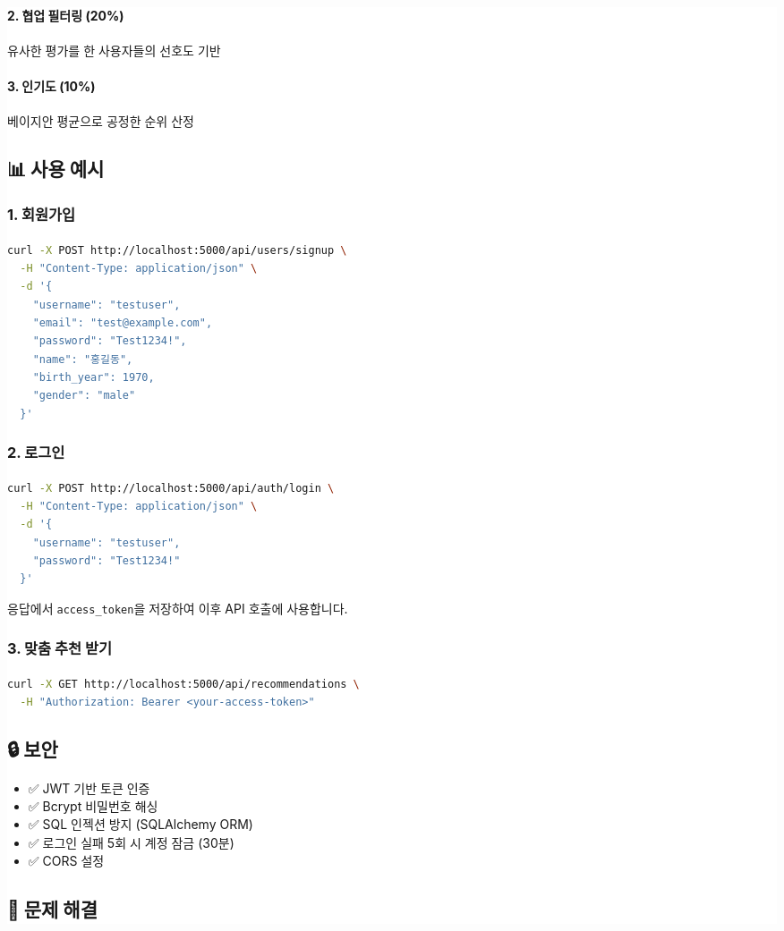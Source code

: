 #### 2. 협업 필터링 (20%)
유사한 평가를 한 사용자들의 선호도 기반

#### 3. 인기도 (10%)
베이지안 평균으로 공정한 순위 산정

## 📊 사용 예시

### 1. 회원가입

```bash
curl -X POST http://localhost:5000/api/users/signup \
  -H "Content-Type: application/json" \
  -d '{
    "username": "testuser",
    "email": "test@example.com",
    "password": "Test1234!",
    "name": "홍길동",
    "birth_year": 1970,
    "gender": "male"
  }'
```

### 2. 로그인

```bash
curl -X POST http://localhost:5000/api/auth/login \
  -H "Content-Type: application/json" \
  -d '{
    "username": "testuser",
    "password": "Test1234!"
  }'
```

응답에서 `access_token`을 저장하여 이후 API 호출에 사용합니다.

### 3. 맞춤 추천 받기

```bash
curl -X GET http://localhost:5000/api/recommendations \
  -H "Authorization: Bearer <your-access-token>"
```

## 🔒 보안

- ✅ JWT 기반 토큰 인증
- ✅ Bcrypt 비밀번호 해싱
- ✅ SQL 인젝션 방지 (SQLAlchemy ORM)
- ✅ 로그인 실패 5회 시 계정 잠금 (30분)
- ✅ CORS 설정

## 🐛 문제 해결
